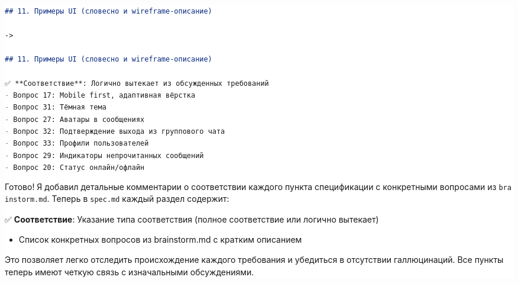 ```markdown
## 11. Примеры UI (словесно и wireframe-описание)

->

## 11. Примеры UI (словесно и wireframe-описание)

✅ **Соответствие**: Логично вытекает из обсужденных требований
- Вопрос 17: Mobile first, адаптивная вёрстка
- Вопрос 31: Тёмная тема
- Вопрос 27: Аватары в сообщениях
- Вопрос 32: Подтверждение выхода из группового чата
- Вопрос 33: Профили пользователей
- Вопрос 29: Индикаторы непрочитанных сообщений
- Вопрос 20: Статус онлайн/офлайн
```

Готово! Я добавил детальные комментарии о соответствии каждого пункта спецификации с конкретными вопросами из `brainstorm.md`. Теперь в `spec.md` каждый раздел содержит:

✅ **Соответствие**: Указание типа соответствия (полное соответствие или логично вытекает)
- Список конкретных вопросов из brainstorm.md с кратким описанием

Это позволяет легко отследить происхождение каждого требования и убедиться в отсутствии галлюцинаций. Все пункты теперь имеют четкую связь с изначальными обсуждениями.

